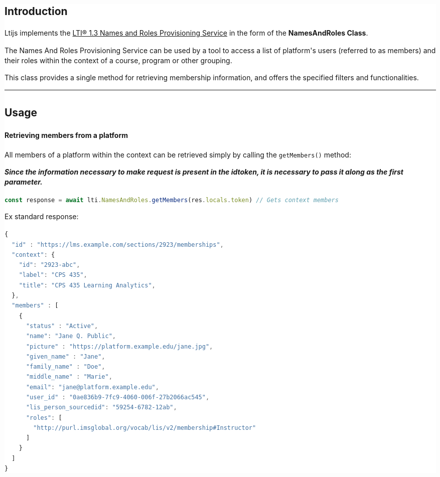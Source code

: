 

## Introduction
Ltijs implements the [LTI® 1.3 Names and Roles Provisioning Service](https://www.imsglobal.org/spec/lti-nrps/v2p0) in the form of the **NamesAndRoles Class**.

The Names And Roles Provisioning Service can be used by a tool to access a list of platform's users (referred to as members) and their roles within the context of a course, program or other grouping.

This class provides a single method for retrieving membership information, and offers the specified filters and functionalities.

---


## Usage


#### Retrieving members from a platform

All members of a platform within the context can be retrieved simply by calling the `getMembers()` method:

***Since the information necessary to make request is present in the idtoken, it is necessary to pass it along as the first parameter.***


``` javascript
const response = await lti.NamesAndRoles.getMembers(res.locals.token) // Gets context members
```


Ex standard response:

```javascript
{
  "id" : "https://lms.example.com/sections/2923/memberships",
  "context": {
    "id": "2923-abc",
    "label": "CPS 435",
    "title": "CPS 435 Learning Analytics",
  },
  "members" : [
    {
      "status" : "Active",
      "name": "Jane Q. Public",
      "picture" : "https://platform.example.edu/jane.jpg",
      "given_name" : "Jane",
      "family_name" : "Doe",
      "middle_name" : "Marie",
      "email": "jane@platform.example.edu",
      "user_id" : "0ae836b9-7fc9-4060-006f-27b2066ac545",
      "lis_person_sourcedid": "59254-6782-12ab",
      "roles": [
        "http://purl.imsglobal.org/vocab/lis/v2/membership#Instructor"
      ]
    }
  ]
}
```

